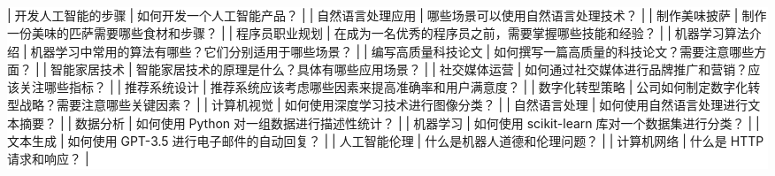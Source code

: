 | 开发人工智能的步骤 | 如何开发一个人工智能产品？ |
| 自然语言处理应用 | 哪些场景可以使用自然语言处理技术？ |
| 制作美味披萨 | 制作一份美味的匹萨需要哪些食材和步骤？ |
| 程序员职业规划 | 在成为一名优秀的程序员之前，需要掌握哪些技能和经验？ |
| 机器学习算法介绍 | 机器学习中常用的算法有哪些？它们分别适用于哪些场景？ |
| 编写高质量科技论文 | 如何撰写一篇高质量的科技论文？需要注意哪些方面？ |
| 智能家居技术 | 智能家居技术的原理是什么？具体有哪些应用场景？ |
| 社交媒体运营 | 如何通过社交媒体进行品牌推广和营销？应该关注哪些指标？ |
| 推荐系统设计 | 推荐系统应该考虑哪些因素来提高准确率和用户满意度？ |
| 数字化转型策略 | 公司如何制定数字化转型战略？需要注意哪些关键因素？ |
| 计算机视觉                    | 如何使用深度学习技术进行图像分类？                                                                                                                                                                                                                                                                                                                                                                                                                                                                                                                                                                                                                                                                                                     |
| 自然语言处理                  | 如何使用自然语言处理进行文本摘要？                                                                                                                                                                                                                                                                                                                                                                                                                                                                                                                                                                                                                                                                                                   |
| 数据分析                      | 如何使用 Python 对一组数据进行描述性统计？                                                                                                                                                                                                                                                                                                                                                                                                                                                                                                                                                                                                                                                                                            |
| 机器学习                      | 如何使用 scikit-learn 库对一个数据集进行分类？                                                                                                                                                                                                                                                                                                                                                                                                                                                                                                                                                                                                                                                                                       |
| 文本生成                      | 如何使用 GPT-3.5 进行电子邮件的自动回复？                                                                                                                                                                                                                                                                                                                                                                                                                                                                                                                                                                                                                                                                                            |
| 人工智能伦理                  | 什么是机器人道德和伦理问题？                                                                                                                                                                                                                                                                                                                                                                                                                                                                                                                                                                                                                                                                                                         |
| 计算机网络                    | 什么是 HTTP 请求和响应？                                                                                                                                                                                                                                                                                                                                                                                                                                                                                                                                                                                                                                                                                                             |